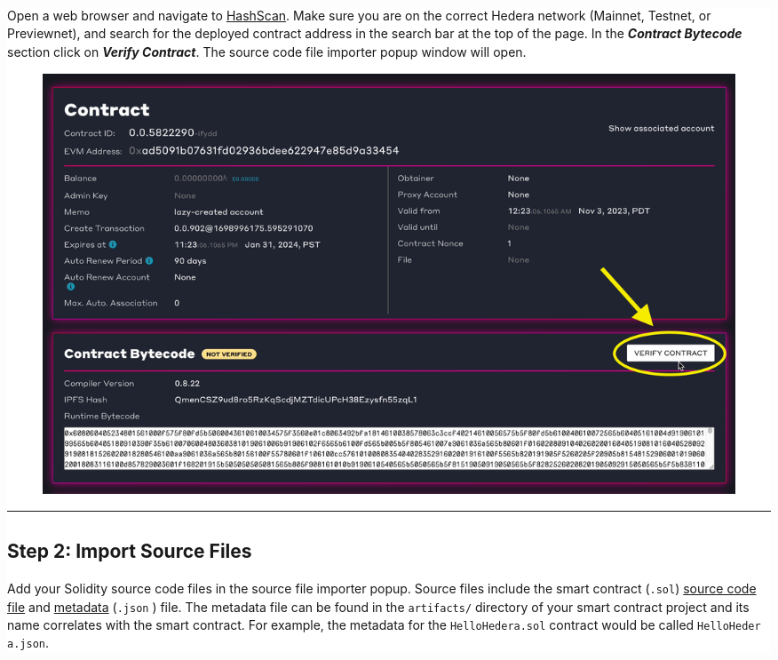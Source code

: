 Open a web browser and navigate to [HashScan](https://hashscan.io/). Make sure you are on the correct Hedera network (Mainnet, Testnet, or Previewnet), and search for the deployed contract address in the search bar at the top of the page. In the _**Contract Bytecode**_ section click on _**Verify Contract**_. The source code file importer popup window will open.

<figure><img src="../../.gitbook/assets/hashscan-find-contract (1).png" alt=""><figcaption></figcaption></figure>

***

## Step 2: Import Source Files

Add your Solidity source code files in the source file importer popup. Source files include the smart contract (`.sol`) [source code file](../../core-concepts/smart-contracts/verifying-smart-contracts-beta.md#smart-contract-source-code) and [metadata](../../core-concepts/smart-contracts/verifying-smart-contracts-beta.md#the-metadata-file) (`.json` ) file. The metadata file can be found in the `artifacts/` directory of your smart contract project and its name correlates with the smart contract. For example, the metadata for the `HelloHedera.sol` contract would be called `HelloHedera.json`.
